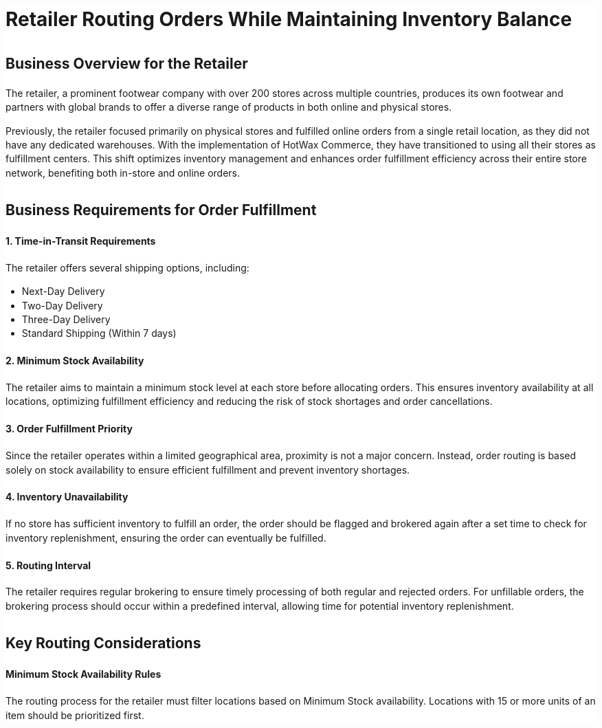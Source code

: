# Retailer Routing Orders While Maintaining Inventory Balance

## Business Overview for the Retailer

The retailer, a prominent footwear company with over 200 stores across multiple countries, produces its own footwear and partners with global brands to offer a diverse range of products in both online and physical stores.

Previously, the retailer focused primarily on physical stores and fulfilled online orders from a single retail location, as they did not have any dedicated warehouses. With the implementation of HotWax Commerce, they have transitioned to using all their stores as fulfillment centers. This shift optimizes inventory management and enhances order fulfillment efficiency across their entire store network, benefiting both in-store and online orders.

## Business Requirements for Order Fulfillment

#### 1. Time-in-Transit Requirements
The retailer offers several shipping options, including:
- Next-Day Delivery
- Two-Day Delivery
- Three-Day Delivery
- Standard Shipping (Within 7 days)

#### 2. Minimum Stock Availability
The retailer aims to maintain a minimum stock level at each store before allocating orders. This ensures inventory availability at all locations, optimizing fulfillment efficiency and reducing the risk of stock shortages and order cancellations.

#### 3. Order Fulfillment Priority
Since the retailer operates within a limited geographical area, proximity is not a major concern. Instead, order routing is based solely on stock availability to ensure efficient fulfillment and prevent inventory shortages.

#### 4. Inventory Unavailability
If no store has sufficient inventory to fulfill an order, the order should be flagged and brokered again after a set time to check for inventory replenishment, ensuring the order can eventually be fulfilled.

#### 5. Routing Interval
The retailer requires regular brokering to ensure timely processing of both regular and rejected orders. For unfillable orders, the brokering process should occur within a predefined interval, allowing time for potential inventory replenishment.

## Key Routing Considerations

#### Minimum Stock Availability Rules
The routing process for the retailer must filter locations based on Minimum Stock availability. Locations with 15 or more units of an item should be prioritized first.

